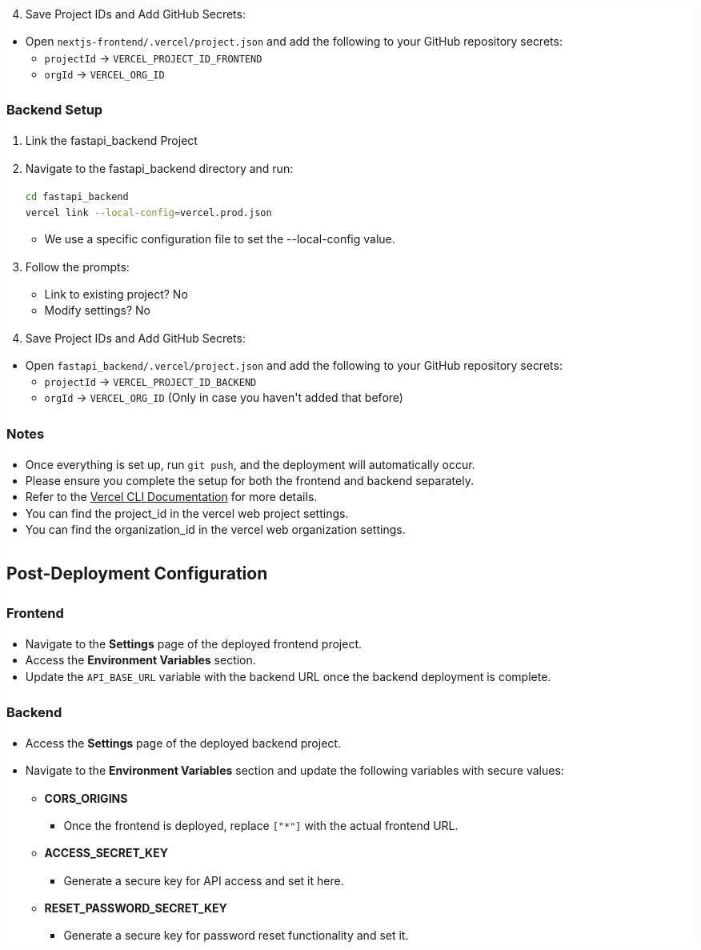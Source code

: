 4. Save Project IDs and Add GitHub Secrets:
  - Open `nextjs-frontend/.vercel/project.json` and add the following to your GitHub repository secrets:
    - `projectId` → `VERCEL_PROJECT_ID_FRONTEND`
    - `orgId` → `VERCEL_ORG_ID`

### Backend Setup

1. Link the fastapi_backend Project

2. Navigate to the fastapi_backend directory and run:
   ```bash
   cd fastapi_backend
   vercel link --local-config=vercel.prod.json
   ```
   - We use a specific configuration file to set the --local-config value.
3. Follow the prompts:
   - Link to existing project? No
   - Modify settings? No

4. Save Project IDs and Add GitHub Secrets:
  - Open `fastapi_backend/.vercel/project.json` and add the following to your GitHub repository secrets:
    - `projectId` → `VERCEL_PROJECT_ID_BACKEND`
    - `orgId` → `VERCEL_ORG_ID` (Only in case you haven't added that before)

### Notes
- Once everything is set up, run `git push`, and the deployment will automatically occur.
- Please ensure you complete the setup for both the frontend and backend separately.
- Refer to the [Vercel CLI Documentation](https://vercel.com/docs/cli) for more details.
- You can find the project_id in the vercel web project settings.
- You can find the organization_id in the vercel web organization settings.

## **Post-Deployment Configuration**

### Frontend
   - Navigate to the **Settings** page of the deployed frontend project.  
   - Access the **Environment Variables** section.  
   - Update the `API_BASE_URL` variable with the backend URL once the backend deployment is complete.

### Backend
   - Access the **Settings** page of the deployed backend project.  
   - Navigate to the **Environment Variables** section and update the following variables with secure values:

     - **CORS_ORIGINS**  
       - Once the frontend is deployed, replace `["*"]` with the actual frontend URL.

     - **ACCESS_SECRET_KEY**  
       - Generate a secure key for API access and set it here.  

     - **RESET_PASSWORD_SECRET_KEY**
       - Generate a secure key for password reset functionality and set it.
